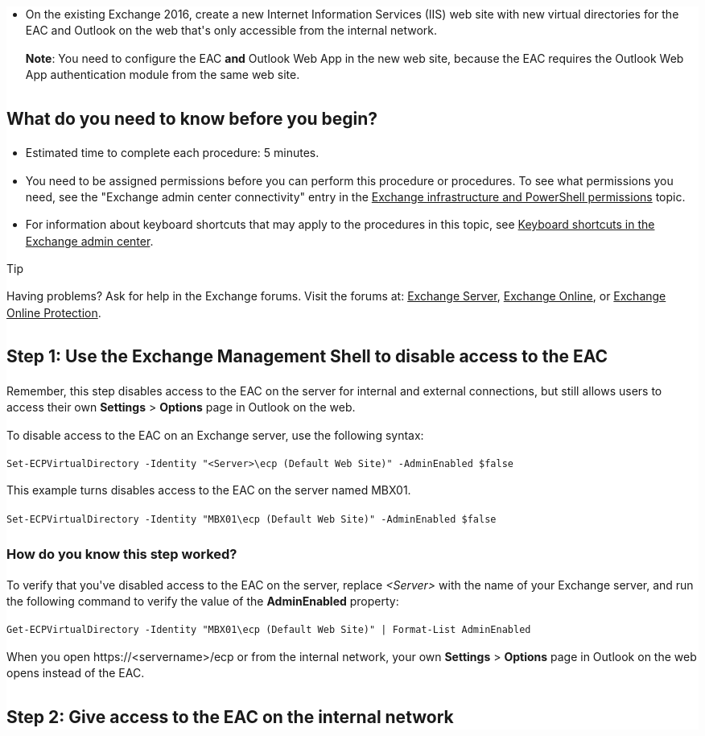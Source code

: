 - On the existing Exchange 2016, create a new Internet Information Services (IIS) web site with new virtual directories for the EAC and Outlook on the web that's only accessible from the internal network.
    
    **Note**: You need to configure the EAC **and** Outlook Web App in the new web site, because the EAC requires the Outlook Web App authentication module from the same web site. 
    
## What do you need to know before you begin?

- Estimated time to complete each procedure: 5 minutes.
    
- You need to be assigned permissions before you can perform this procedure or procedures. To see what permissions you need, see the "Exchange admin center connectivity" entry in the [Exchange infrastructure and PowerShell permissions](../../permissions/feature-permissions/infrastructure-permissions.md) topic. 
    
- For information about keyboard shortcuts that may apply to the procedures in this topic, see [Keyboard shortcuts in the Exchange admin center](../../about-documentation/exchange-admin-center-keyboard-shortcuts.md).
    
> [!TIP]
> Having problems? Ask for help in the Exchange forums. Visit the forums at: [Exchange Server](https://go.microsoft.com/fwlink/p/?linkId=60612), [Exchange Online](https://go.microsoft.com/fwlink/p/?linkId=267542), or [Exchange Online Protection](https://go.microsoft.com/fwlink/p/?linkId=285351). 
  
## Step 1: Use the Exchange Management Shell to disable access to the EAC

Remember, this step disables access to the EAC on the server for internal and external connections, but still allows users to access their own **Settings** \> **Options** page in Outlook on the web. 
  
To disable access to the EAC on an Exchange server, use the following syntax:
  
```
Set-ECPVirtualDirectory -Identity "<Server>\ecp (Default Web Site)" -AdminEnabled $false
```

This example turns disables access to the EAC on the server named MBX01.
  
```
Set-ECPVirtualDirectory -Identity "MBX01\ecp (Default Web Site)" -AdminEnabled $false
```

### How do you know this step worked?

To verify that you've disabled access to the EAC on the server, replace  _\<Server\>_ with the name of your Exchange server, and run the following command to verify the value of the **AdminEnabled** property: 
  
```
Get-ECPVirtualDirectory -Identity "MBX01\ecp (Default Web Site)" | Format-List AdminEnabled
```

When you open https://\<servername\>/ecp or from the internal network, your own **Settings** \> **Options** page in Outlook on the web opens instead of the EAC. 
  
## Step 2: Give access to the EAC on the internal network
